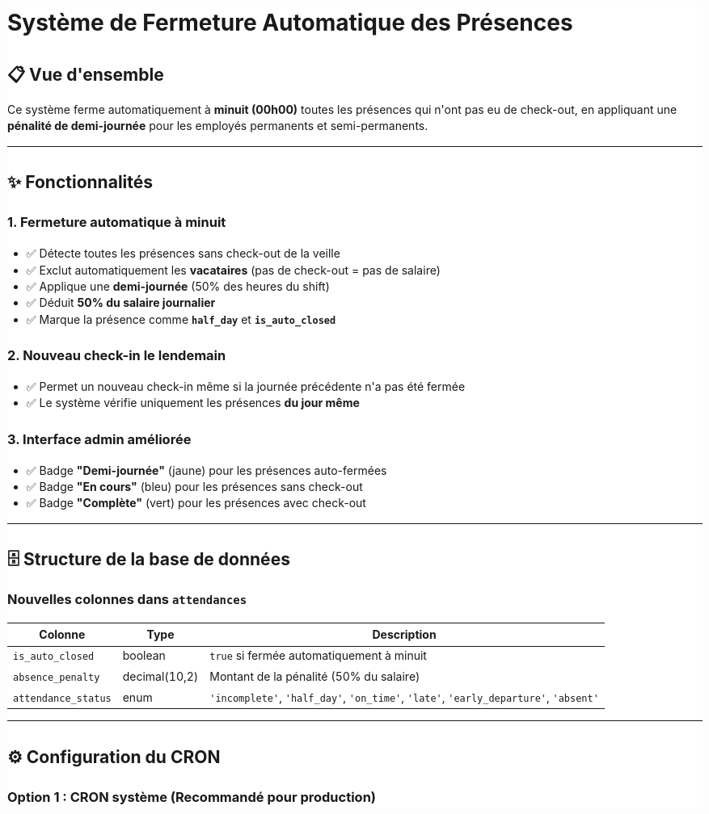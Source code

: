 # Système de Fermeture Automatique des Présences

## 📋 Vue d'ensemble

Ce système ferme automatiquement à **minuit (00h00)** toutes les présences qui n'ont pas eu de check-out, en appliquant une **pénalité de demi-journée** pour les employés permanents et semi-permanents.

---

## ✨ Fonctionnalités

### 1. **Fermeture automatique à minuit**
- ✅ Détecte toutes les présences sans check-out de la veille
- ✅ Exclut automatiquement les **vacataires** (pas de check-out = pas de salaire)
- ✅ Applique une **demi-journée** (50% des heures du shift)
- ✅ Déduit **50% du salaire journalier**
- ✅ Marque la présence comme **`half_day`** et **`is_auto_closed`**

### 2. **Nouveau check-in le lendemain**
- ✅ Permet un nouveau check-in même si la journée précédente n'a pas été fermée
- ✅ Le système vérifie uniquement les présences **du jour même**

### 3. **Interface admin améliorée**
- ✅ Badge **"Demi-journée"** (jaune) pour les présences auto-fermées
- ✅ Badge **"En cours"** (bleu) pour les présences sans check-out
- ✅ Badge **"Complète"** (vert) pour les présences avec check-out

---

## 🗄️ Structure de la base de données

### Nouvelles colonnes dans `attendances`

| Colonne | Type | Description |
|---------|------|-------------|
| `is_auto_closed` | boolean | `true` si fermée automatiquement à minuit |
| `absence_penalty` | decimal(10,2) | Montant de la pénalité (50% du salaire) |
| `attendance_status` | enum | `'incomplete'`, `'half_day'`, `'on_time'`, `'late'`, `'early_departure'`, `'absent'` |

---

## ⚙️ Configuration du CRON

### Option 1 : CRON système (Recommandé pour production)
